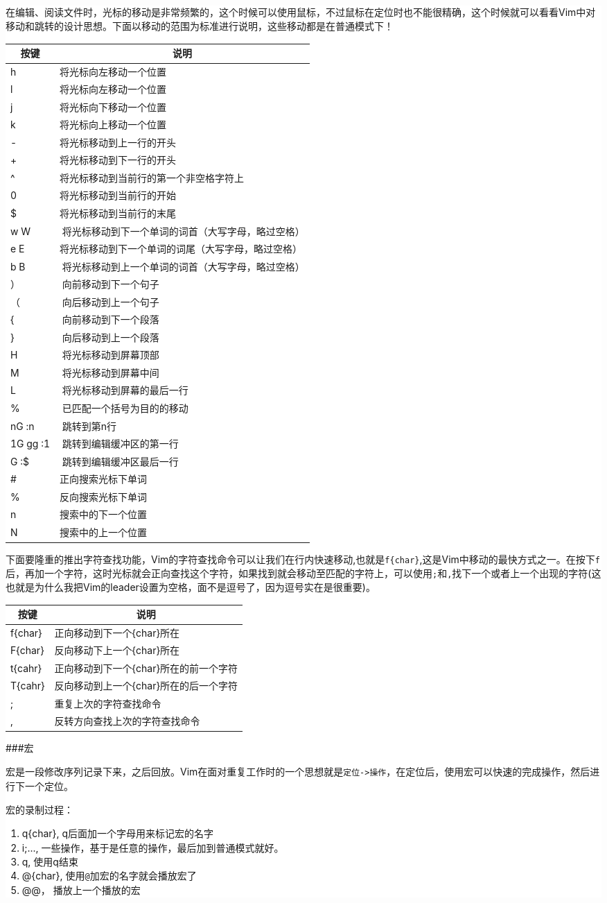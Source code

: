 在编辑、阅读文件时，光标的移动是非常频繁的，这个时候可以使用鼠标，不过鼠标在定位时也不能很精确，这个时候就可以看看Vim中对移动和跳转的设计思想。下面以移动的范围为标准进行说明，这些移动都是在普通模式下！

按键 | 说明
---- | --- 
h <left> | 将光标向左移动一个位置
l <right> | 将光标向左移动一个位置
j <down> | 将光标向下移动一个位置 
k <up> | 将光标向上移动一个位置 
- | 将光标移动到上一行的开头
+ | 将光标移动到下一行的开头
^ | 将光标移动到当前行的第一个非空格字符上
0 | 将光标移动到当前行的开始
$ | 将光标移动到当前行的末尾
w W |  将光标移动到下一个单词的词首（大写字母，略过空格）
e E | 将光标移动到下一个单词的词尾（大写字母，略过空格）
b B |  将光标移动到上一个单词的词首（大写字母，略过空格）
）| 向前移动到下一个句子
（| 向后移动到上一个句子
{ | 向前移动到下一个段落
} | 向后移动到上一个段落
H | 将光标移动到屏幕顶部
M | 将光标移动到屏幕中间
L | 将光标移动到屏幕的最后一行
% | 已匹配一个括号为目的的移动
nG :n | 跳转到第n行
1G gg :1 | 跳转到编辑缓冲区的第一行
G :$ | 跳转到编辑缓冲区最后一行
\# | 正向搜索光标下单词
% | 反向搜索光标下单词
n | 搜索中的下一个位置
N | 搜索中的上一个位置

下面要隆重的推出字符查找功能，Vim的字符查找命令可以让我们在行内快速移动,也就是`f{char}`,这是Vim中移动的最快方式之一。在按下`f`后，再加一个字符，这时光标就会正向查找这个字符，如果找到就会移动至匹配的字符上，可以使用`;`和`,`找下一个或者上一个出现的字符(这也就是为什么我把Vim的leader设置为空格，面不是逗号了，因为逗号实在是很重要)。

按键 | 说明
---- | --- 
f{char} | 正向移动到下一个{char}所在
F{char} | 反向移动下上一个{char}所在
t{cahr} | 正向移动到下一个{char}所在的前一个字符
T{cahr} | 反向移动到上一个{char}所在的后一个字符
; | 重复上次的字符查找命令
, | 反转方向查找上次的字符查找命令

###宏

宏是一段修改序列记录下来，之后回放。Vim在面对重复工作时的一个思想就是`定位->操作`，在定位后，使用宏可以快速的完成操作，然后进行下一个定位。


宏的录制过程：
1. q{char}, q后面加一个字母用来标记宏的名字
2. i;...<ESC>, 一些操作，基于是任意的操作，最后加到普通模式就好。
3. q, 使用q结束
4. @{char}, 使用`@`加宏的名字就会播放宏了
5. @@， 播放上一个播放的宏
